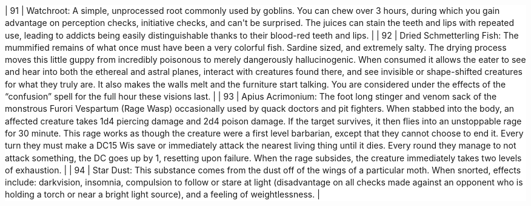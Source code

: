 | 91  | Watchroot: A simple, unprocessed root commonly used by goblins. You can chew over 3 hours, during which you gain advantage on perception checks, initiative checks, and can't be surprised. The juices can stain the teeth and lips with repeated use, leading to addicts being easily distinguishable thanks to their blood-red teeth and lips.                                                                                                                                                                                                                                                                                                                                                                                                                                                                                                                                                                                                                                                                                                                                                                                                                                                                                                                                                            |
| 92  | Dried Schmetterling Fish: The mummified remains of what once must have been a very colorful fish. Sardine sized, and extremely salty. The drying process moves this little guppy from incredibly poisonous to merely dangerously hallucinogenic. When consumed it allows the eater to see and hear into both the ethereal and astral planes, interact with creatures found there, and see invisible or shape-shifted creatures for what they truly are. It also makes the walls melt and the furniture start talking. You are considered under the effects of the “confusion” spell for the full hour these visions last.                                                                                                                                                                                                                                                                                                                                                                                                                                                                                                                                                                                                                                                                                   |
| 93  | Apius Acrimonium: The foot long stinger and venom sack of the monstrous Furori Vespartum (Rage Wasp) occasionally used by quack doctors and pit fighters. When stabbed into the body, an affected creature takes 1d4 piercing damage and 2d4 poison damage. If the target survives, it then flies into an unstoppable rage for 30 minute. This rage works as though the creature were a first level barbarian, except that they cannot choose to end it. Every turn they must make a DC15 Wis save or immediately attack the nearest living thing until it dies. Every round they manage to not attack something, the DC goes up by 1, resetting upon failure. When the rage subsides, the creature immediately takes two levels of exhaustion.                                                                                                                                                                                                                                                                                                                                                                                                                                                                                                                                                             |
| 94  | Star Dust: This substance comes from the dust off of the wings of a particular moth. When snorted, effects include: darkvision, insomnia, compulsion to follow or stare at light (disadvantage on all checks made against an opponent who is holding a torch or near a bright light source), and a feeling of weightlessness.                                                                                                                                                                                                                                                                                                                                                                                                                                                                                                                                                                                                                                                                                                                                                                                                                                                                                                                                                                               |